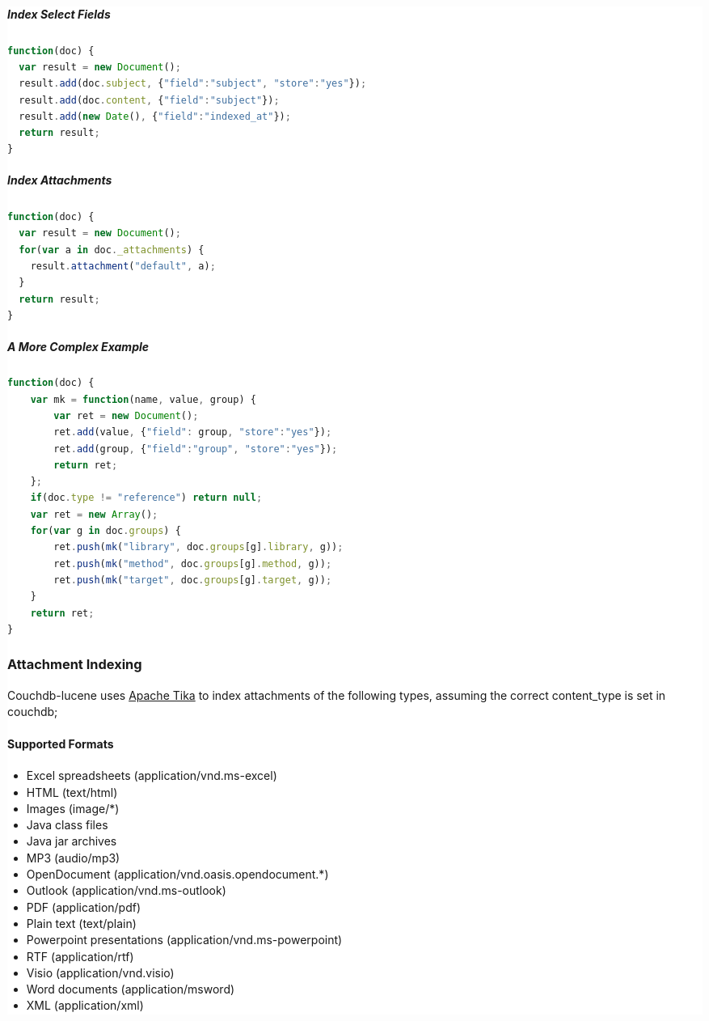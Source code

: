 ##### Index Select Fields
```js
function(doc) {
  var result = new Document();
  result.add(doc.subject, {"field":"subject", "store":"yes"});
  result.add(doc.content, {"field":"subject"});
  result.add(new Date(), {"field":"indexed_at"});
  return result;
}
```

##### Index Attachments
```js
function(doc) {
  var result = new Document();
  for(var a in doc._attachments) {
    result.attachment("default", a);
  }
  return result;
}
```

##### A More Complex Example
```js
function(doc) {
    var mk = function(name, value, group) {
        var ret = new Document();
        ret.add(value, {"field": group, "store":"yes"});
        ret.add(group, {"field":"group", "store":"yes"});
        return ret;
    };
    if(doc.type != "reference") return null;
    var ret = new Array();
    for(var g in doc.groups) {
        ret.push(mk("library", doc.groups[g].library, g));
        ret.push(mk("method", doc.groups[g].method, g));
        ret.push(mk("target", doc.groups[g].target, g));
    }
    return ret;
}
```

### Attachment Indexing
Couchdb-lucene uses [Apache Tika](http://lucene.apache.org/tika/) to index attachments of the following types, assuming the correct content_type is set in couchdb;

#### Supported Formats
- Excel spreadsheets (application/vnd.ms-excel)
- HTML (text/html)
- Images (image/*)
- Java class files
- Java jar archives
- MP3 (audio/mp3)
- OpenDocument (application/vnd.oasis.opendocument.*)
- Outlook (application/vnd.ms-outlook)
- PDF (application/pdf)
- Plain text (text/plain)
- Powerpoint presentations (application/vnd.ms-powerpoint)
- RTF (application/rtf)
- Visio (application/vnd.visio)
- Word documents (application/msword)
- XML (application/xml)
